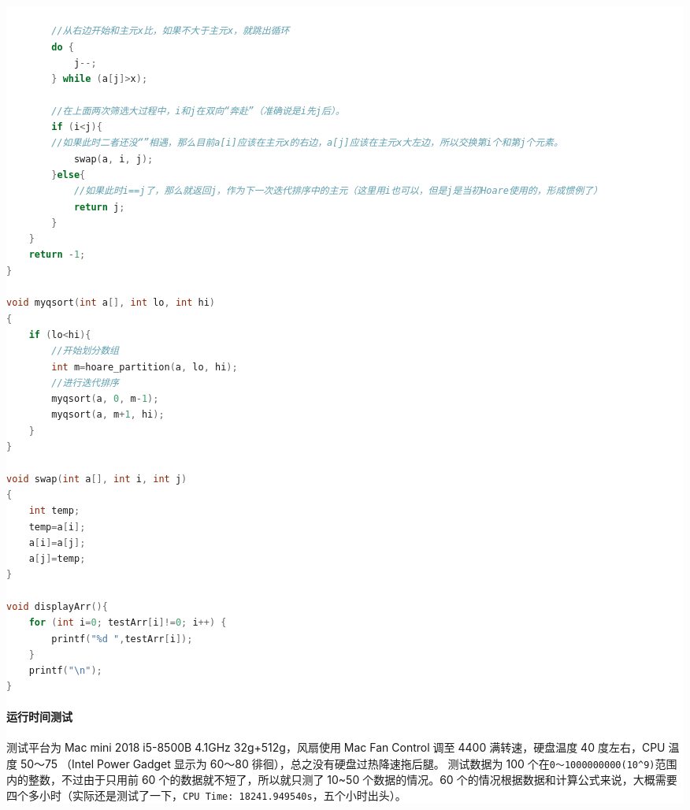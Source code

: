 ```cpp
        
        //从右边开始和主元x比，如果不大于主元x，就跳出循环
        do {
            j--;
        } while (a[j]>x);
        
        //在上面两次筛选大过程中，i和j在双向“奔赴”（准确说是i先j后）。
        if (i<j){ 
        //如果此时二者还没“”相遇，那么目前a[i]应该在主元x的右边，a[j]应该在主元x大左边，所以交换第i个和第j个元素。
            swap(a, i, j);
        }else{
			//如果此时i==j了，那么就返回j，作为下一次迭代排序中的主元（这里用i也可以，但是j是当初Hoare使用的，形成惯例了）
            return j;
        }
    }
    return -1;
}

void myqsort(int a[], int lo, int hi)
{
    if (lo<hi){
    	//开始划分数组
        int m=hoare_partition(a, lo, hi);
        //进行迭代排序
        myqsort(a, 0, m-1);
        myqsort(a, m+1, hi);
    }
}

void swap(int a[], int i, int j)
{
    int temp;
    temp=a[i];
    a[i]=a[j];
    a[j]=temp;
}

void displayArr(){
    for (int i=0; testArr[i]!=0; i++) {
        printf("%d ",testArr[i]);
    }
    printf("\n");
}

```
#### 运行时间测试
测试平台为 Mac mini 2018 i5-8500B 4.1GHz 32g+512g，风扇使用 Mac Fan Control 调至 4400 满转速，硬盘温度 40 度左右，CPU 温度 50～75 （Intel Power Gadget 显示为 60～80 徘徊），总之没有硬盘过热降速拖后腿。
测试数据为 100 个在`0～1000000000(10^9)`范围内的整数，不过由于只用前 60 个的数据就不短了，所以就只测了 10~50 个数据的情况。60 个的情况根据数据和计算公式来说，大概需要四个多小时（实际还是测试了一下，`CPU Time: 18241.949540s`，五个小时出头）。
